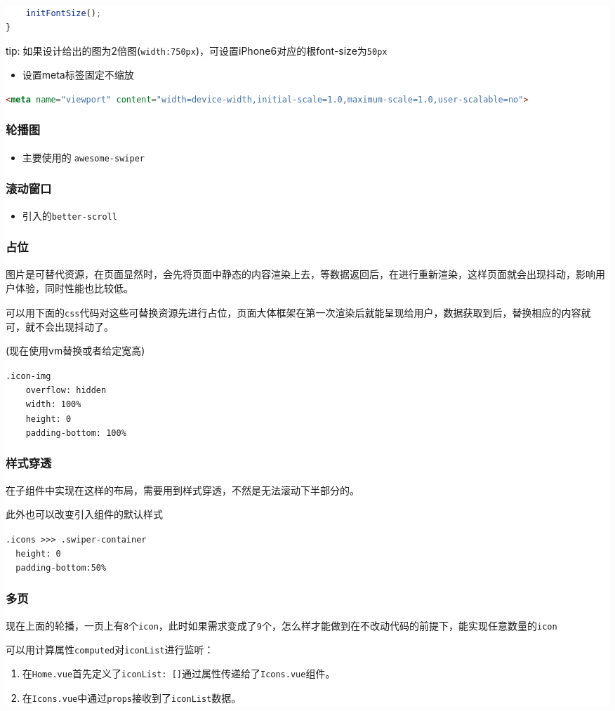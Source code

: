 ```javascript
    initFontSize();
}
```

tip: 如果设计给出的图为2倍图(`width:750px`)，可设置iPhone6对应的根font-size为`50px`

- 设置meta标签固定不缩放

```html
<meta name="viewport" content="width=device-width,initial-scale=1.0,maximum-scale=1.0,user-scalable=no">
```

### 轮播图

- 主要使用的 `awesome-swiper`

### 滚动窗口

- 引入的`better-scroll`

### 占位

图片是可替代资源，在页面显然时，会先将页面中静态的内容渲染上去，等数据返回后，在进行重新渲染，这样页面就会出现抖动，影响用户体验，同时性能也比较低。

可以用下面的`css`代码对这些可替换资源先进行占位，页面大体框架在第一次渲染后就能呈现给用户，数据获取到后，替换相应的内容就可，就不会出现抖动了。

(现在使用vm替换或者给定宽高)

```
.icon-img
    overflow: hidden
    width: 100%
    height: 0
    padding-bottom: 100%
```

### 样式穿透

在子组件中实现在这样的布局，需要用到样式穿透，不然是无法滚动下半部分的。

此外也可以改变引入组件的默认样式

```
.icons >>> .swiper-container
  height: 0
  padding-bottom:50%
```

### 多页

现在上面的轮播，一页上有`8`个`icon`，此时如果需求变成了`9`个，怎么样才能做到在不改动代码的前提下，能实现任意数量的`icon`

可以用计算属性`computed`对`iconList`进行监听：

1. 在`Home.vue`首先定义了`iconList: []`通过属性传递给了`Icons.vue`组件。

2. 在`Icons.vue`中通过`props`接收到了`iconList`数据。
